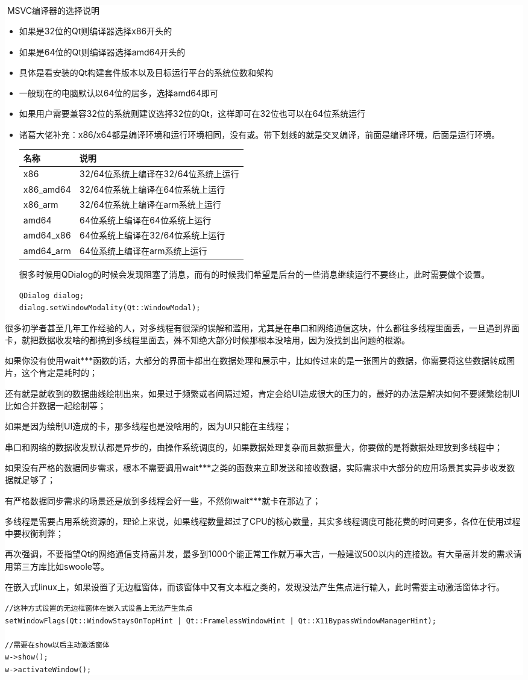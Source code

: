 
​	MSVC编译器的选择说明
* 如果是32位的Qt则编译器选择x86开头的
* 如果是64位的Qt则编译器选择amd64开头的
* 具体是看安装的Qt构建套件版本以及目标运行平台的系统位数和架构
* 一般现在的电脑默认以64位的居多，选择amd64即可
* 如果用户需要兼容32位的系统则建议选择32位的Qt，这样即可在32位也可以在64位系统运行
* 诸葛大佬补充：x86/x64都是编译环境和运行环境相同，没有或。带下划线的就是交叉编译，前面是编译环境，后面是运行环境。

  | 名称 | 说明 |
  | ---- | ---- |
  |x86	|32/64位系统上编译在32/64位系统上运行|
  |x86_amd64|32/64位系统上编译在64位系统上运行|
  |x86_arm|32/64位系统上编译在arm系统上运行|
  |amd64|64位系统上编译在64位系统上运行|
  |amd64_x86|64位系统上编译在32/64位系统上运行|
  |amd64_arm|64位系统上编译在arm系统上运行|
  
  很多时候用QDialog的时候会发现阻塞了消息，而有的时候我们希望是后台的一些消息继续运行不要终止，此时需要做个设置。

  ```
  QDialog dialog;
  dialog.setWindowModality(Qt::WindowModal);
  ```

​	很多初学者甚至几年工作经验的人，对多线程有很深的误解和滥用，尤其是在串口和网络通信这块，什么都往多线程里面丢，一旦遇到界面卡，就把数据收发啥的都搞到多线程里面去，殊不知绝大部分时候那根本没啥用，因为没找到出问题的根源。

​	如果你没有使用wait***函数的话，大部分的界面卡都出在数据处理和展示中，比如传过来的是一张图片的数据，你需要将这些数据转成图片，这个肯定是耗时的；

​	还有就是就收到的数据曲线绘制出来，如果过于频繁或者间隔过短，肯定会给UI造成很大的压力的，最好的办法是解决如何不要频繁绘制UI比如合并数据一起绘制等；

​	如果是因为绘制UI造成的卡，那多线程也是没啥用的，因为UI只能在主线程；

​	串口和网络的数据收发默认都是异步的，由操作系统调度的，如果数据处理复杂而且数据量大，你要做的是将数据处理放到多线程中；

​	如果没有严格的数据同步需求，根本不需要调用wait***之类的函数来立即发送和接收数据，实际需求中大部分的应用场景其实异步收发数据就足够了；

​	有严格数据同步需求的场景还是放到多线程会好一些，不然你wait***就卡在那边了；

​	多线程是需要占用系统资源的，理论上来说，如果线程数量超过了CPU的核心数量，其实多线程调度可能花费的时间更多，各位在使用过程中要权衡利弊；

​	再次强调，不要指望Qt的网络通信支持高并发，最多到1000个能正常工作就万事大吉，一般建议500以内的连接数。有大量高并发的需求请用第三方库比如swoole等。

​	在嵌入式linux上，如果设置了无边框窗体，而该窗体中又有文本框之类的，发现没法产生焦点进行输入，此时需要主动激活窗体才行。

```
//这种方式设置的无边框窗体在嵌入式设备上无法产生焦点
setWindowFlags(Qt::WindowStaysOnTopHint | Qt::FramelessWindowHint | Qt::X11BypassWindowManagerHint);

//需要在show以后主动激活窗体
w->show();
w->activateWindow();
```
